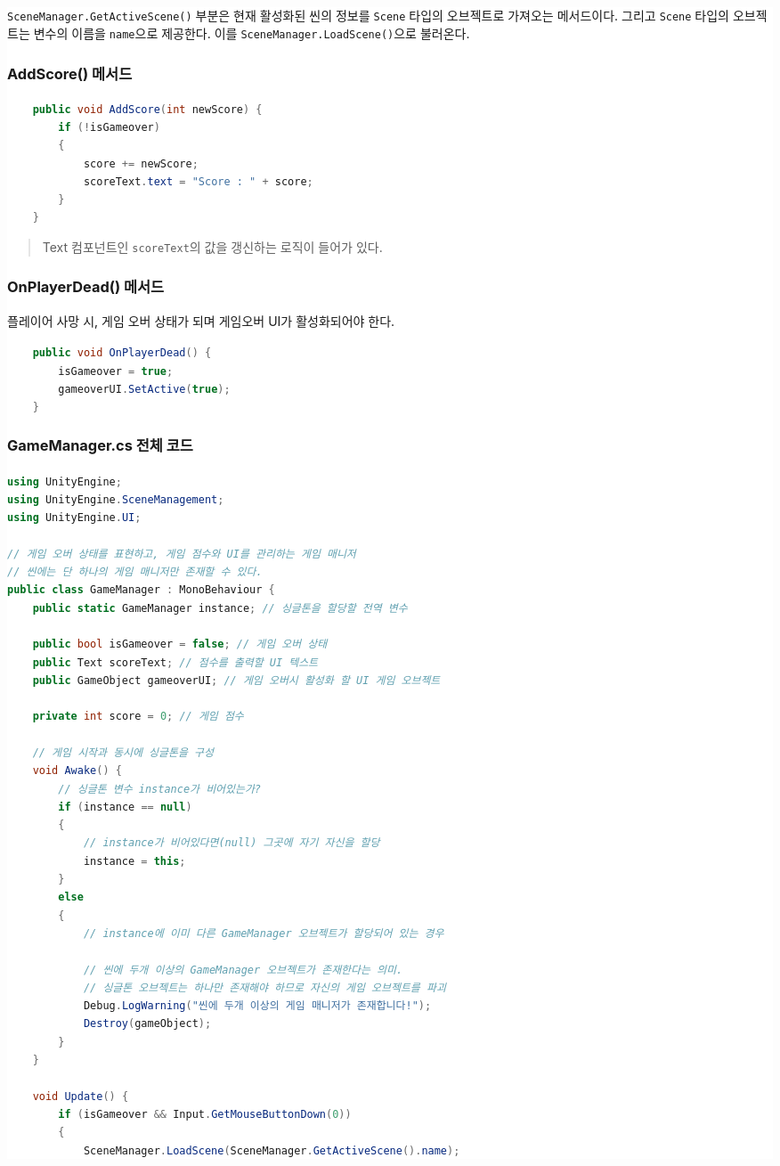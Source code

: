`SceneManager.GetActiveScene()` 부분은 현재 활성화된 씬의 정보를 `Scene` 타입의 오브젝트로 가져오는 메서드이다. 그리고 `Scene` 타입의 오브젝트는 변수의 이름을 `name`으로 제공한다. 이를 `SceneManager.LoadScene()`으로 불러온다. 

### AddScore() 메서드
```cs
    public void AddScore(int newScore) {
        if (!isGameover)
        {
            score += newScore;
            scoreText.text = "Score : " + score;
        }
    }
```
> Text 컴포넌트인 `scoreText`의 값을 갱신하는 로직이 들어가 있다. 

### OnPlayerDead() 메서드
플레이어 사망 시, 게임 오버 상태가 되며 게임오버 UI가 활성화되어야 한다.
```cs
    public void OnPlayerDead() {
        isGameover = true;
        gameoverUI.SetActive(true);
    }
```

### GameManager.cs 전체 코드
```cs
using UnityEngine;
using UnityEngine.SceneManagement;
using UnityEngine.UI;

// 게임 오버 상태를 표현하고, 게임 점수와 UI를 관리하는 게임 매니저
// 씬에는 단 하나의 게임 매니저만 존재할 수 있다.
public class GameManager : MonoBehaviour {
    public static GameManager instance; // 싱글톤을 할당할 전역 변수

    public bool isGameover = false; // 게임 오버 상태
    public Text scoreText; // 점수를 출력할 UI 텍스트
    public GameObject gameoverUI; // 게임 오버시 활성화 할 UI 게임 오브젝트

    private int score = 0; // 게임 점수

    // 게임 시작과 동시에 싱글톤을 구성
    void Awake() {
        // 싱글톤 변수 instance가 비어있는가?
        if (instance == null)
        {
            // instance가 비어있다면(null) 그곳에 자기 자신을 할당
            instance = this;
        }
        else
        {
            // instance에 이미 다른 GameManager 오브젝트가 할당되어 있는 경우

            // 씬에 두개 이상의 GameManager 오브젝트가 존재한다는 의미.
            // 싱글톤 오브젝트는 하나만 존재해야 하므로 자신의 게임 오브젝트를 파괴
            Debug.LogWarning("씬에 두개 이상의 게임 매니저가 존재합니다!");
            Destroy(gameObject);
        }
    }

    void Update() {
        if (isGameover && Input.GetMouseButtonDown(0))
        {
            SceneManager.LoadScene(SceneManager.GetActiveScene().name);
```